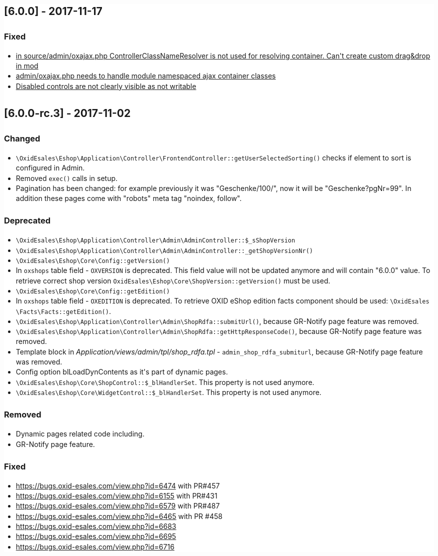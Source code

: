 ## [6.0.0] - 2017-11-17

### Fixed
- [in source/admin/oxajax.php ControllerClassNameResolver is not used for resolving container. Can't create custom drag&drop in mod](https://bugs.oxid-esales.com/view.php?id=6668)
- [admin/oxajax.php needs to handle module namespaced ajax container classes](https://bugs.oxid-esales.com/view.php?id=6711)
- [Disabled controls are not clearly visible as not writable](https://bugs.oxid-esales.com/view.php?id=6702)

## [6.0.0-rc.3] - 2017-11-02

### Changed
- `\OxidEsales\Eshop\Application\Controller\FrontendController::getUserSelectedSorting()`
  checks if element to sort is configured in Admin.
- Removed `exec()` calls in setup.
- Pagination has been changed:
  for example previously it was "Geschenke/100/", now it will be "Geschenke?pgNr=99".
  In addition these pages come with "robots" meta tag "noindex, follow".

### Deprecated
- `\OxidEsales\Eshop\Application\Controller\Admin\AdminController::$_sShopVersion`
- `\OxidEsales\Eshop\Application\Controller\Admin\AdminController::_getShopVersionNr()`
- `\OxidEsales\Eshop\Core\Config::getVersion()`
- In `oxshops` table field - `OXVERSION` is deprecated. This field value will not be updated anymore and will contain
  "6.0.0" value. To retrieve correct shop version `OxidEsales\Eshop\Core\ShopVersion::getVersion()` must be used.
- `\OxidEsales\Eshop\Core\Config::getEdition()`
- In `oxshops` table field - `OXEDITION` is deprecated. To retrieve OXID eShop edition
  facts component should be used: `\OxidEsales\Facts\Facts::getEdition()`.
- `\OxidEsales\Eshop\Application\Controller\Admin\ShopRdfa::submitUrl()`, because GR-Notify page feature was removed.
- `\OxidEsales\Eshop\Application\Controller\Admin\ShopRdfa::getHttpResponseCode()`, because GR-Notify page feature was
  removed.
- Template block in *Application/views/admin/tpl/shop_rdfa.tpl* - `admin_shop_rdfa_submiturl`, because GR-Notify page
  feature was removed.
- Config option blLoadDynContents as it's part of dynamic pages.
- `\OxidEsales\Eshop\Core\ShopControl::$_blHandlerSet`. This property is not used anymore.
- `\OxidEsales\Eshop\Core\WidgetControl::$_blHandlerSet`. This property is not used anymore.

### Removed
- Dynamic pages related code including.
- GR-Notify page feature.

### Fixed
- https://bugs.oxid-esales.com/view.php?id=6474 with PR#457
- https://bugs.oxid-esales.com/view.php?id=6155 with PR#431
- https://bugs.oxid-esales.com/view.php?id=6579 with PR#487
- https://bugs.oxid-esales.com/view.php?id=6465 with PR #458
- https://bugs.oxid-esales.com/view.php?id=6683
- https://bugs.oxid-esales.com/view.php?id=6695
- https://bugs.oxid-esales.com/view.php?id=6716
